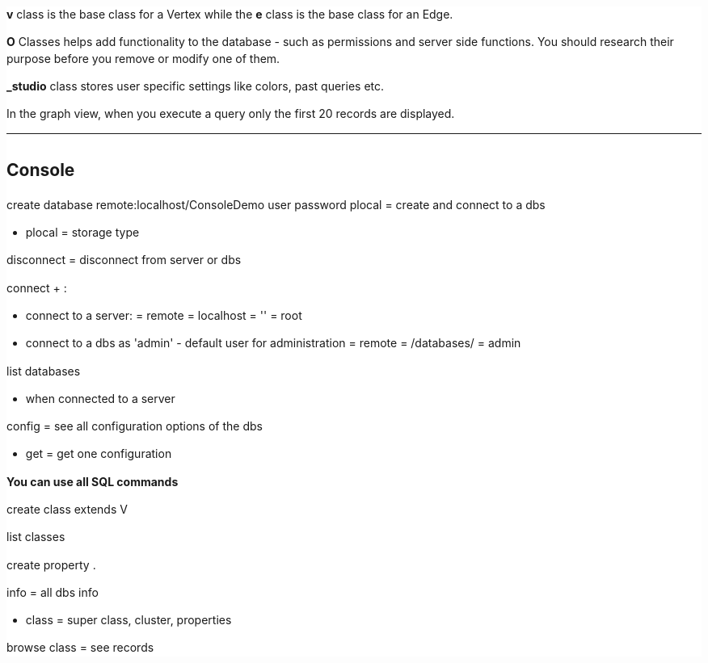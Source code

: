**v** class is the base class for a Vertex while the **e** class is the base 
class for an Edge.

**O** Classes helps add functionality to the database - such as permissions
and server side functions.
You should research their purpose before you remove or modify one of them.

**_studio** class stores user specific settings like colors, past queries etc.

In the graph view, when you execute a query only the first 20 records are 
displayed.

--------------------------------------------------------------------------------
Console
--------------------------------------------------------------------------------

create database remote:localhost/ConsoleDemo user password plocal
  = create and connect to a dbs
  * plocal = storage type

disconnect
  = disconnect from server or dbs
 
connect + <mode>:<path> <user> <password>

  * connect to a server:
      <mode> = remote
      <path> = localhost = ''
      <user> = root

  * connect to a dbs as 'admin' -  default user for administration
      <mode> = remote
      <path> = /databases/<dbsName> 
      <user> = admin 

list databases
  * when connected to a server

config
  = see all configuration options of the dbs

  + get <configName>
    = get one configuration

**You can use all SQL commands**

create class <class> extends V

list classes

create property <class>.<property> <type>

info
  = all dbs info

  + class <class> 
    = super class, cluster, properties


browse class <class>
  = see records 
